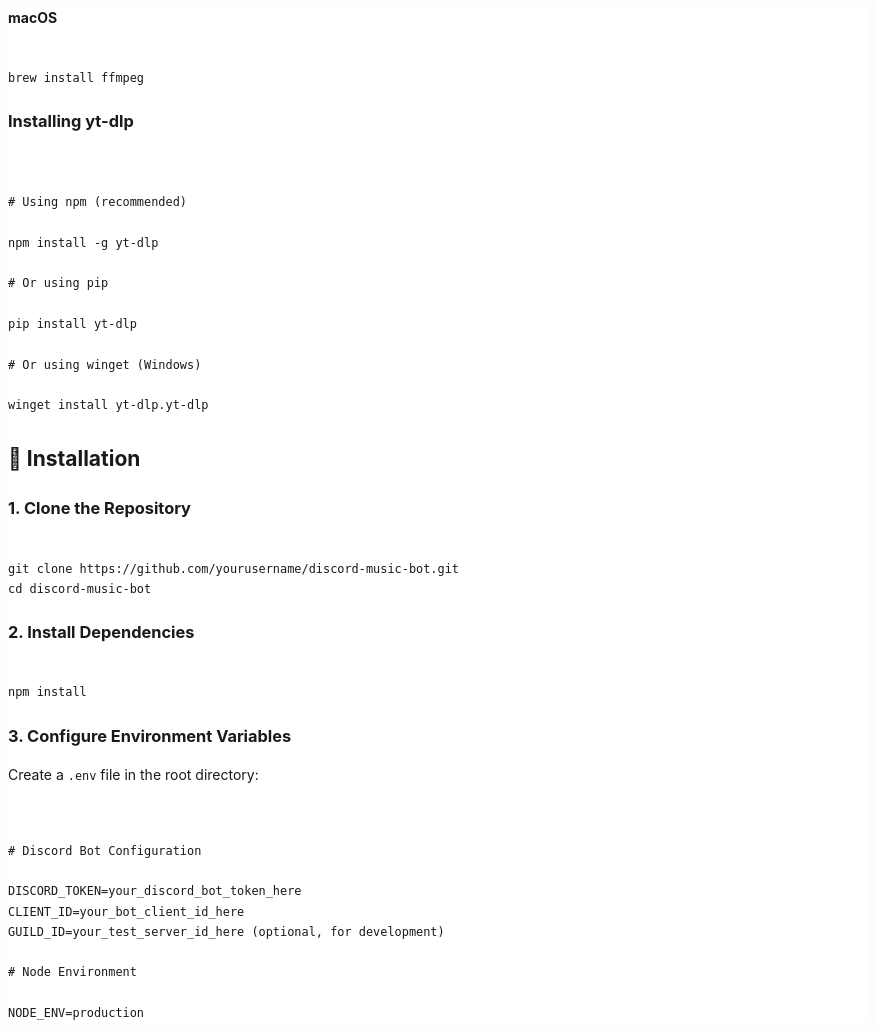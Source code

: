 #### macOS
```

brew install ffmpeg

```

### Installing yt-dlp

```


# Using npm (recommended)

npm install -g yt-dlp

# Or using pip

pip install yt-dlp

# Or using winget (Windows)

winget install yt-dlp.yt-dlp

```

## 🚀 Installation

### 1. Clone the Repository

```

git clone https://github.com/yourusername/discord-music-bot.git
cd discord-music-bot

```

### 2. Install Dependencies

```

npm install

```

### 3. Configure Environment Variables

Create a `.env` file in the root directory:

```


# Discord Bot Configuration

DISCORD_TOKEN=your_discord_bot_token_here
CLIENT_ID=your_bot_client_id_here
GUILD_ID=your_test_server_id_here (optional, for development)

# Node Environment

NODE_ENV=production

```
